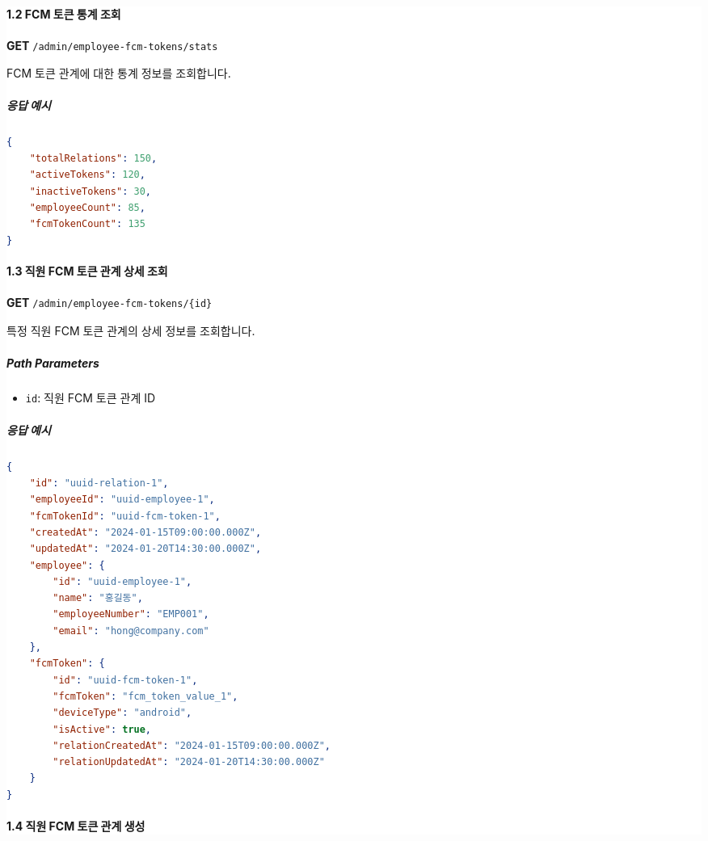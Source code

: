 #### 1.2 FCM 토큰 통계 조회

**GET** `/admin/employee-fcm-tokens/stats`

FCM 토큰 관계에 대한 통계 정보를 조회합니다.

##### 응답 예시

```json
{
    "totalRelations": 150,
    "activeTokens": 120,
    "inactiveTokens": 30,
    "employeeCount": 85,
    "fcmTokenCount": 135
}
```

#### 1.3 직원 FCM 토큰 관계 상세 조회

**GET** `/admin/employee-fcm-tokens/{id}`

특정 직원 FCM 토큰 관계의 상세 정보를 조회합니다.

##### Path Parameters

-   `id`: 직원 FCM 토큰 관계 ID

##### 응답 예시

```json
{
    "id": "uuid-relation-1",
    "employeeId": "uuid-employee-1",
    "fcmTokenId": "uuid-fcm-token-1",
    "createdAt": "2024-01-15T09:00:00.000Z",
    "updatedAt": "2024-01-20T14:30:00.000Z",
    "employee": {
        "id": "uuid-employee-1",
        "name": "홍길동",
        "employeeNumber": "EMP001",
        "email": "hong@company.com"
    },
    "fcmToken": {
        "id": "uuid-fcm-token-1",
        "fcmToken": "fcm_token_value_1",
        "deviceType": "android",
        "isActive": true,
        "relationCreatedAt": "2024-01-15T09:00:00.000Z",
        "relationUpdatedAt": "2024-01-20T14:30:00.000Z"
    }
}
```

#### 1.4 직원 FCM 토큰 관계 생성

